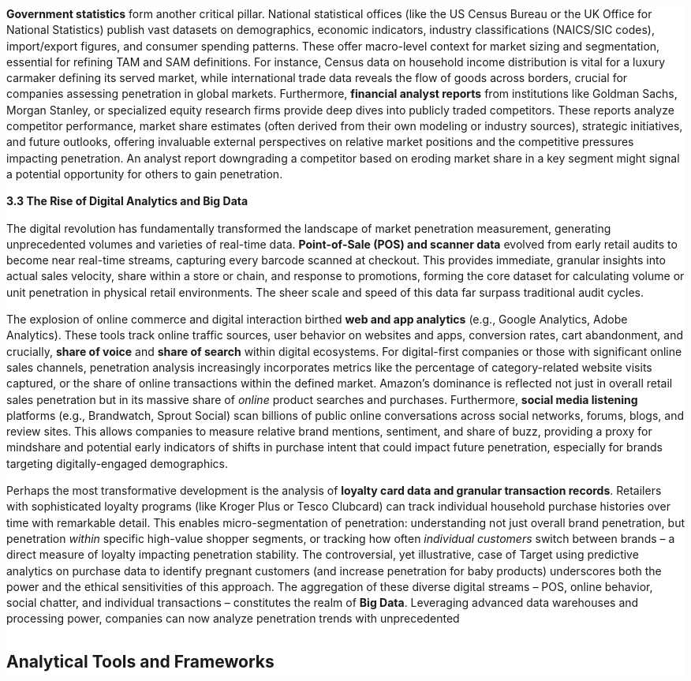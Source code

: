 **Government statistics** form another critical pillar. National statistical offices (like the US Census Bureau or the UK Office for National Statistics) publish vast datasets on demographics, economic indicators, industry classifications (NAICS/SIC codes), import/export figures, and consumer spending patterns. These offer macro-level context for market sizing and segmentation, essential for refining TAM and SAM definitions. For instance, Census data on household income distribution is vital for a luxury carmaker defining its served market, while international trade data reveals the flow of goods across borders, crucial for companies assessing penetration in global markets. Furthermore, **financial analyst reports** from institutions like Goldman Sachs, Morgan Stanley, or specialized equity research firms provide deep dives into publicly traded competitors. These reports analyze competitor performance, market share estimates (often derived from their own modeling or industry sources), strategic initiatives, and future outlooks, offering invaluable external perspectives on relative market positions and the competitive pressures impacting penetration. An analyst report downgrading a competitor based on eroding market share in a key segment might signal a potential opportunity for others to gain penetration.

**3.3 The Rise of Digital Analytics and Big Data**

The digital revolution has fundamentally transformed the landscape of market penetration measurement, generating unprecedented volumes and varieties of real-time data. **Point-of-Sale (POS) and scanner data** evolved from early retail audits to become near real-time streams, capturing every barcode scanned at checkout. This provides immediate, granular insights into actual sales velocity, share within a store or chain, and response to promotions, forming the core dataset for calculating volume or unit penetration in physical retail environments. The sheer scale and speed of this data far surpass traditional audit cycles.

The explosion of online commerce and digital interaction birthed **web and app analytics** (e.g., Google Analytics, Adobe Analytics). These tools track online traffic sources, user behavior on websites and apps, conversion rates, cart abandonment, and crucially, **share of voice** and **share of search** within digital ecosystems. For digital-first companies or those with significant online sales channels, penetration analysis increasingly incorporates metrics like the percentage of category-related website visits captured, or the share of online transactions within the defined market. Amazon’s dominance is reflected not just in overall retail sales penetration but in its massive share of *online* product searches and purchases. Furthermore, **social media listening** platforms (e.g., Brandwatch, Sprout Social) scan billions of public online conversations across social networks, forums, blogs, and review sites. This allows companies to measure relative brand mentions, sentiment, and share of buzz, providing a proxy for mindshare and potential early indicators of shifts in purchase intent that could impact future penetration, especially for brands targeting digitally-engaged demographics.

Perhaps the most transformative development is the analysis of **loyalty card data and granular transaction records**. Retailers with sophisticated loyalty programs (like Kroger Plus or Tesco Clubcard) can track individual household purchase histories over time with remarkable detail. This enables micro-segmentation of penetration: understanding not just overall brand penetration, but penetration *within* specific high-value shopper segments, or tracking how often *individual customers* switch between brands – a direct measure of loyalty impacting penetration stability. The controversial, yet illustrative, case of Target using predictive analytics on purchase data to identify pregnant customers (and increase penetration for baby products) underscores both the power and the ethical sensitivities of this approach. The aggregation of these diverse digital streams – POS, online behavior, social chatter, and individual transactions – constitutes the realm of **Big Data**. Leveraging advanced data warehouses and processing power, companies can now analyze penetration trends with unprecedented

## Analytical Tools and Frameworks
